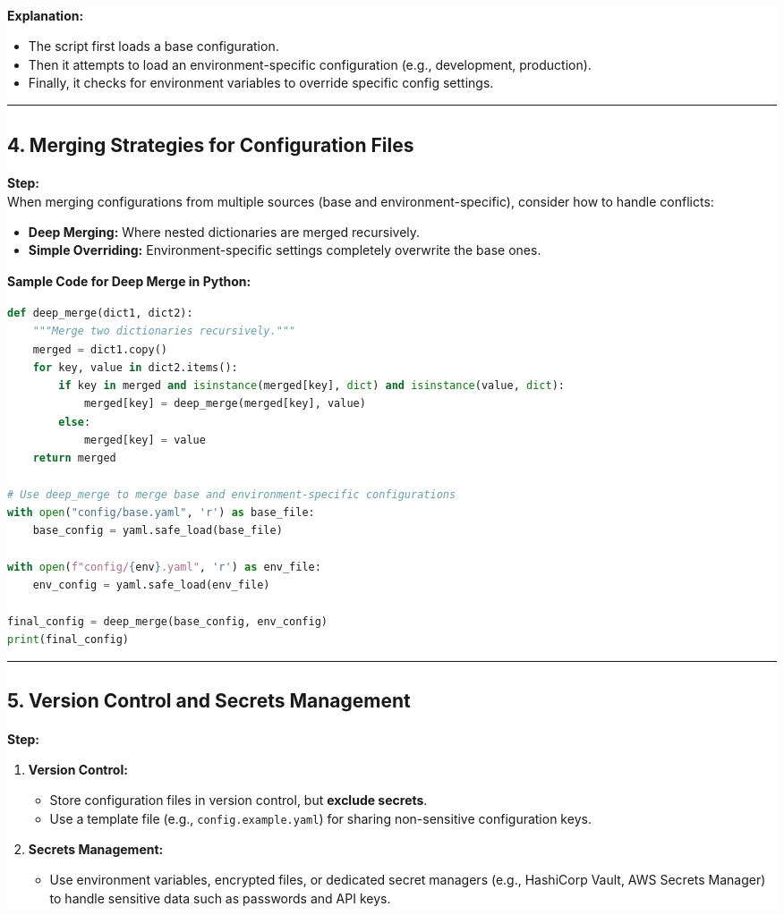 **Explanation:**  
- The script first loads a base configuration.
- Then it attempts to load an environment-specific configuration (e.g., development, production).
- Finally, it checks for environment variables to override specific config settings.

---

## 4. Merging Strategies for Configuration Files

**Step:**  
When merging configurations from multiple sources (base and environment-specific), consider how to handle conflicts:
  
- **Deep Merging:** Where nested dictionaries are merged recursively.
- **Simple Overriding:** Environment-specific settings completely overwrite the base ones.

**Sample Code for Deep Merge in Python:**

```python
def deep_merge(dict1, dict2):
    """Merge two dictionaries recursively."""
    merged = dict1.copy()
    for key, value in dict2.items():
        if key in merged and isinstance(merged[key], dict) and isinstance(value, dict):
            merged[key] = deep_merge(merged[key], value)
        else:
            merged[key] = value
    return merged

# Use deep_merge to merge base and environment-specific configurations
with open("config/base.yaml", 'r') as base_file:
    base_config = yaml.safe_load(base_file)

with open(f"config/{env}.yaml", 'r') as env_file:
    env_config = yaml.safe_load(env_file)

final_config = deep_merge(base_config, env_config)
print(final_config)
```

---

## 5. Version Control and Secrets Management

**Step:**  

1. **Version Control:**  
   - Store configuration files in version control, but **exclude secrets**.
   - Use a template file (e.g., `config.example.yaml`) for sharing non-sensitive configuration keys.

2. **Secrets Management:**  
   - Use environment variables, encrypted files, or dedicated secret managers (e.g., HashiCorp Vault, AWS Secrets Manager) to handle sensitive data such as passwords and API keys.

